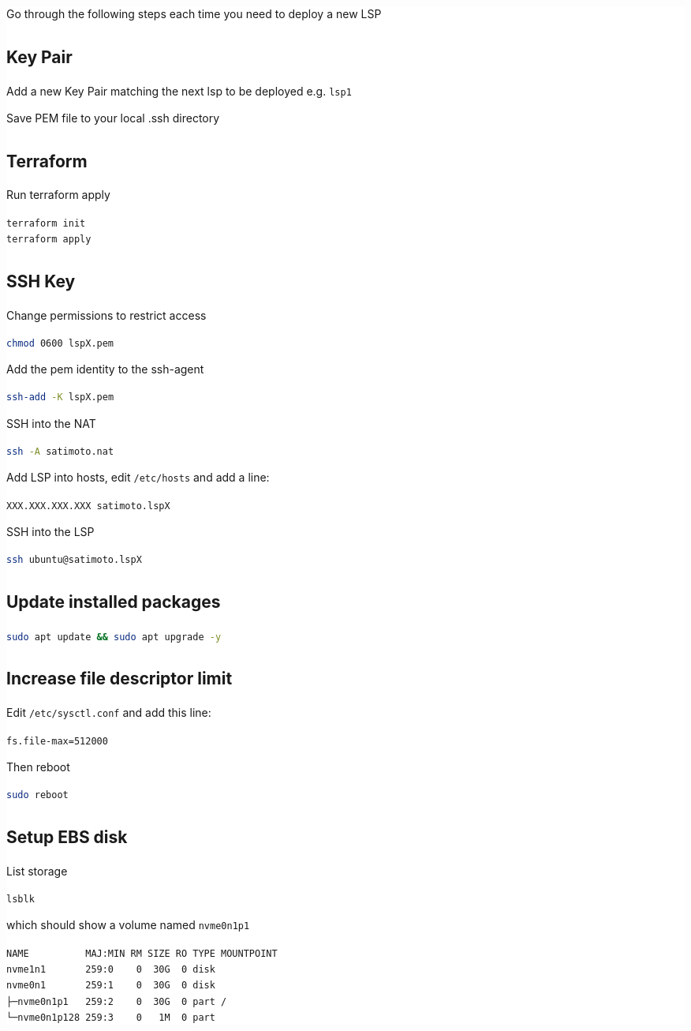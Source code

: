 Go through the following steps each time you need to deploy a new LSP

## Key Pair
Add a new Key Pair matching the next lsp to be deployed e.g. `lsp1`

Save PEM file to your local .ssh directory

## Terraform
Run terraform apply
```bash
terraform init
terraform apply
```

## SSH Key
Change permissions to restrict access
```bash
chmod 0600 lspX.pem
```
Add the pem identity to the ssh-agent
```bash
ssh-add -K lspX.pem
```
SSH into the NAT
```bash
ssh -A satimoto.nat
```
Add LSP into hosts, edit `/etc/hosts` and add a line:
```bash
XXX.XXX.XXX.XXX satimoto.lspX
```
SSH into the LSP
```bash
ssh ubuntu@satimoto.lspX
```

## Update installed packages
```bash
sudo apt update && sudo apt upgrade -y
```

## Increase file descriptor limit
Edit `/etc/sysctl.conf` and add this line:
```bash
fs.file-max=512000
```
Then reboot
```bash
sudo reboot
```

## Setup EBS disk
List storage
```bash
lsblk
```
which should show a volume named `nvme0n1p1`
```bash
NAME          MAJ:MIN RM SIZE RO TYPE MOUNTPOINT
nvme1n1       259:0    0  30G  0 disk
nvme0n1       259:1    0  30G  0 disk
├─nvme0n1p1   259:2    0  30G  0 part /
└─nvme0n1p128 259:3    0   1M  0 part
```